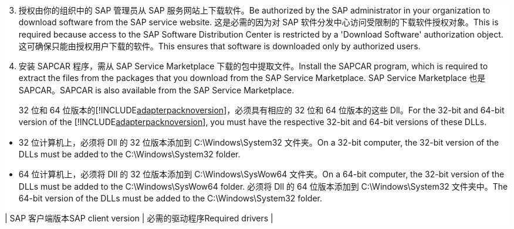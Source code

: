   3. <span data-ttu-id="e07dc-238">授权由你的组织中的 SAP 管理员从 SAP 服务网站上下载软件。</span><span class="sxs-lookup"><span data-stu-id="e07dc-238">Be authorized by the SAP administrator in your organization to download software from the SAP service website.</span></span> <span data-ttu-id="e07dc-239">这是必需的因为对 SAP 软件分发中心访问受限制的下载软件授权对象。</span><span class="sxs-lookup"><span data-stu-id="e07dc-239">This is required because access to the SAP Software Distribution Center is restricted by a 'Download Software' authorization object.</span></span> <span data-ttu-id="e07dc-240">这可确保只能由授权用户下载的软件。</span><span class="sxs-lookup"><span data-stu-id="e07dc-240">This ensures that software is downloaded only by authorized users.</span></span>  

  4. <span data-ttu-id="e07dc-241">安装 SAPCAR 程序，需从 SAP Service Marketplace 下载的包中提取文件。</span><span class="sxs-lookup"><span data-stu-id="e07dc-241">Install the SAPCAR program, which is required to extract the files from the packages that you download from the SAP Service Marketplace.</span></span> <span data-ttu-id="e07dc-242">SAP Service Marketplace 也是 SAPCAR。</span><span class="sxs-lookup"><span data-stu-id="e07dc-242">SAPCAR is also available from the SAP Service Marketplace.</span></span>  

     <span data-ttu-id="e07dc-243">32 位和 64 位版本的[!INCLUDE[adapterpacknoversion](../includes/adapterpacknoversion-md.md)]，必须具有相应的 32 位和 64 位版本的这些 Dll。</span><span class="sxs-lookup"><span data-stu-id="e07dc-243">For the 32-bit and 64-bit version of the [!INCLUDE[adapterpacknoversion](../includes/adapterpacknoversion-md.md)], you must have the respective 32-bit and 64-bit versions of these DLLs.</span></span>  

  -   <span data-ttu-id="e07dc-244">32 位计算机上，必须将 Dll 的 32 位版本添加到 C:\Windows\System32 文件夹。</span><span class="sxs-lookup"><span data-stu-id="e07dc-244">On a 32-bit computer, the 32-bit version of the DLLs must be added to the C:\Windows\System32 folder.</span></span>  

  -   <span data-ttu-id="e07dc-245">64 位计算机上，必须将 Dll 的 32 位版本添加到 C:\Windows\SysWow64 文件夹。</span><span class="sxs-lookup"><span data-stu-id="e07dc-245">On a 64-bit computer, the 32-bit version of the DLLs must be added to the C:\Windows\SysWow64 folder.</span></span> <span data-ttu-id="e07dc-246">必须将 Dll 的 64 位版本添加到 C:\Windows\System32 文件夹中。</span><span class="sxs-lookup"><span data-stu-id="e07dc-246">The 64-bit version of the DLLs must be added to the C:\Windows\System32 folder.</span></span>  

  | <span data-ttu-id="e07dc-247">SAP 客户端版本</span><span class="sxs-lookup"><span data-stu-id="e07dc-247">SAP client version</span></span> |                                                                                                                                                                                                                                                                                                                                                                                                                                                                                                                                                                                                                                                                                                                                                                                                                                                                                                                                                                                  <span data-ttu-id="e07dc-248">必需的驱动程序</span><span class="sxs-lookup"><span data-stu-id="e07dc-248">Required drivers</span></span>                                                                                                                                                                                                                                                                                                                                                                                                                                                                                                                                                                                                                                                                                                                                                                                                                                                                                                                                                                                  |